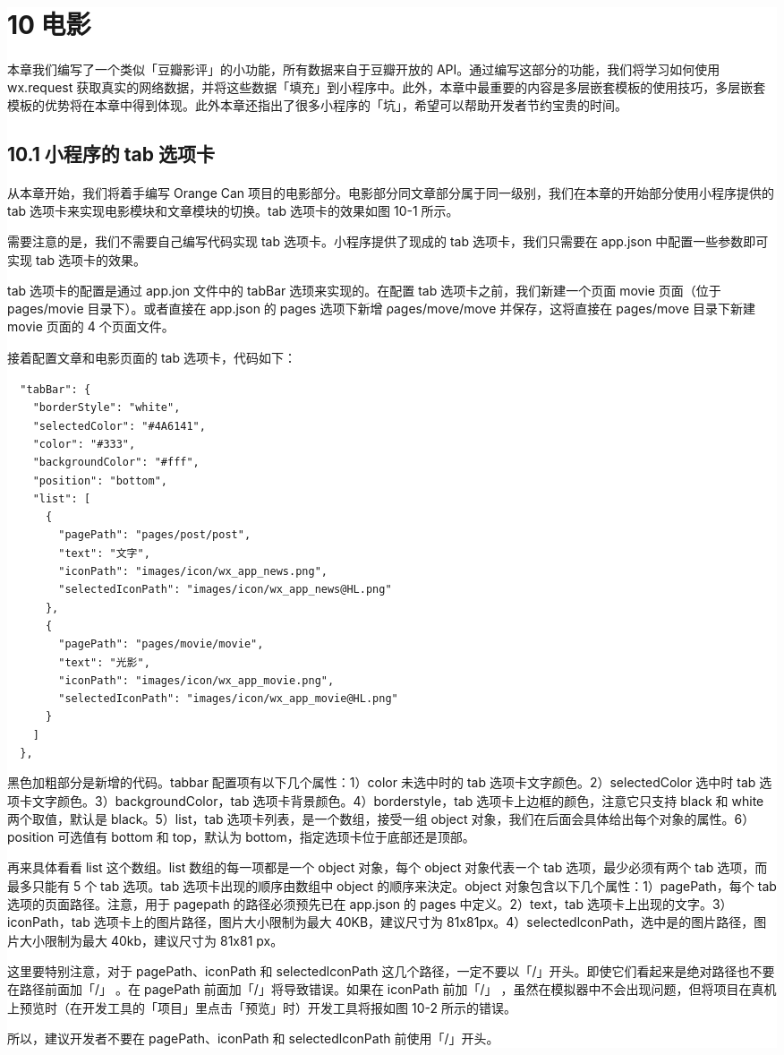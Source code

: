 # 10 电影

本章我们编写了一个类似「豆瓣影评」的小功能，所有数据来自于豆瓣开放的 API。通过编写这部分的功能，我们将学习如何使用 wx.request 获取真实的网络数据，并将这些数据「填充」到小程序中。此外，本章中最重要的内容是多层嵌套模板的使用技巧，多层嵌套模板的优势将在本章中得到体现。此外本章还指出了很多小程序的「坑」，希望可以帮助开发者节约宝贵的时间。

## 10.1 小程序的 tab 选项卡

从本章开始，我们将着手编写 Orange Can 项目的电影部分。电影部分同文章部分属于同一级别，我们在本章的开始部分使用小程序提供的 tab 选项卡来实现电影模块和文章模块的切换。tab 选项卡的效果如图 10-1 所示。

需要注意的是，我们不需要自己编写代码实现 tab 选项卡。小程序提供了现成的 tab 选项卡，我们只需要在 app.json 中配置一些参数即可实现 tab 选项卡的效果。

tab 选项卡的配置是通过 app.jon 文件中的 tabBar 选顼来实现的。在配置 tab 选项卡之前，我们新建一个页面 movie 页面（位于 pages/movie 目录下）。或者直接在 app.json 的 pages 选项下新增 ρages/move/move 并保存，这将直接在 pages/move 目录下新建 movie 页面的 4 个页面文件。

接着配置文章和电影页面的 tab 选项卡，代码如下：

```
  "tabBar": {
    "borderStyle": "white",
    "selectedColor": "#4A6141",
    "color": "#333",
    "backgroundColor": "#fff",
    "position": "bottom",
    "list": [
      {
        "pagePath": "pages/post/post",
        "text": "文字",
        "iconPath": "images/icon/wx_app_news.png",
        "selectedIconPath": "images/icon/wx_app_news@HL.png"
      },
      {
        "pagePath": "pages/movie/movie",
        "text": "光影",
        "iconPath": "images/icon/wx_app_movie.png",
        "selectedIconPath": "images/icon/wx_app_movie@HL.png"
      }
    ]
  },
```

黑色加粗部分是新增的代码。tabbar 配置项有以下几个属性：1）color 未选中时的 tab 选项卡文字颜色。2）selectedColor 选中时 tab 选项卡文字颜色。3）backgroundColor，tab 选项卡背景颜色。4）borderstyle，tab 选项卡上边框的颜色，注意它只支持 black 和 white 两个取值，默认是 black。5）list，tab 选项卡列表，是一个数组，接受一组 object 对象，我们在后面会具体给出每个对象的属性。6）position 可选值有 bottom 和 top，默认为 bottom，指定选顼卡位于底部还是顶部。

再来具体看看 list 这个数组。list 数组的每一项都是一个 object 对象，每个 object 对象代表ー个 tab 选项，最少必须有两个 tab 选项，而最多只能有 5 个 tab 选项。tab 选项卡出现的顺序由数组中 object 的顺序来決定。object 对象包含以下几个属性：1）pagePath，每个 tab 选项的页面路径。注意，用于 pagepath 的路径必须预先已在 app.json 的 pages 中定义。2）text，tab 选项卡上出现的文字。3）iconPath，tab 选项卡上的图片路径，图片大小限制为最大 40KB，建议尺寸为 81x81px。4）selectedlconPath，选中是的图片路径，图片大小限制为最大 40kb，建议尺寸为 81x81 px。

这里要特别注意，对于 pagePath、iconPath 和 selectedlconPath 这几个路径，一定不要以「/」开头。即使它们看起来是绝对路径也不要在路径前面加「/」 。在 pagePath 前面加「/」将导致错误。如果在 iconPath 前加「/」 ，虽然在模拟器中不会出现问题，但将项目在真机上预览时（在开发工具的「项目」里点击「预览」时）开发工具将报如图 10-2 所示的错误。

所以，建议开发者不要在 pagePath、iconPath 和 selectedlconPath 前使用「/」开头。
